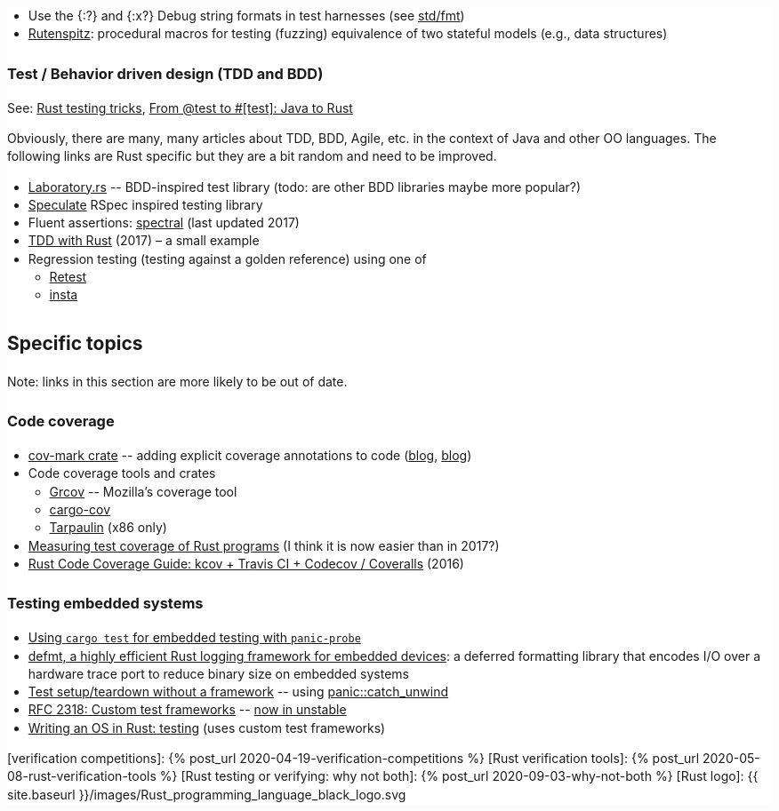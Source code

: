 *   Use the {:?} and {:x?} Debug string formats in test harnesses
    (see [std/fmt](https://doc.rust-lang.org/std/fmt/#formatting-traits))
*   [Rutenspitz](https://github.com/jakubadamw/rutenspitz):
    procedural macros for testing (fuzzing) equivalence of two
    stateful models (e.g., data structures)


### Test / Behavior driven design (TDD and BDD)

See: [Rust testing tricks](https://blog.cyplo.dev/posts/2018/09/rust-testing-tricks/),
[From @test to #[test]: Java to Rust](https://mateuscosta.me/testing-between-java-and-rust)

Obviously, there are many, many articles about TDD, BDD, Agile, etc.
in the context of Java and other OO languages. The following links are
Rust specific but they are a bit random and need to be improved.

*   [Laboratory.rs](https://crates.io/crates/laboratory) --
    BDD-inspired test library (todo: are other BDD libraries maybe more popular?)
*   [Speculate](https://github.com/utkarshkukreti/speculate.rs)
    RSpec inspired testing library
*   Fluent assertions: [spectral](https://github.com/cfrancia/spectral)
    (last updated 2017)
*   [TDD with Rust](https://matthewkmayer.github.io/blag/public/post/tdd-with-rust/) (2017) –
    a small example
*   Regression testing (testing against a golden reference) using one of
    - [Retest](https://docs.rs/qtrac-retest/4.0.6/retest/)
    - [insta](https://github.com/mitsuhiko/insta)


## Specific topics

Note: links in this section are more likely to be out of date.

### Code coverage

*   [cov-mark crate](https://crates.io/crates/cov-mark) --
    adding explicit coverage annotations to code
    ([blog](https://matklad.github.io/2018/06/18/a-trick-for-test-maintenance.html),
    [blog](https://ferrous-systems.com/blog/coverage-marks/))
*   Code coverage tools and crates
    *   [Grcov](https://github.com/mozilla/grcov) -- Mozilla’s coverage tool
    *   [cargo-cov](https://github.com/kennytm/cov)
    *   [Tarpaulin](https://crates.io/crates/cargo-tarpaulin) (x86 only)
*   [Measuring test coverage of Rust programs](https://jbp.io/2017/07/19/measuring-test-coverage-of-rust-programs.html)
    (I think it is now easier than in 2017?)
*   [Rust Code Coverage Guide: kcov + Travis CI + Codecov / Coveralls](https://sunjay.dev/2016/07/25/rust-code-coverage) (2016)


### Testing embedded systems

*   [Using `cargo test` for embedded testing with `panic-probe`](https://ferrous-systems.com/blog/cargo-test-with-panic-probe/)
*   [defmt, a highly efficient Rust logging framework for embedded devices](https://ferrous-systems.com/blog/defmt/):
    a deferred formatting library that encodes I/O over a hardware trace port to reduce binary size on embedded systems
*   [Test setup/teardown without a framework](https://medium.com/@ericdreichert/test-setup-and-teardown-in-rust-without-a-framework-ba32d97aa5ab) --
    using [panic::catch\_unwind](https://doc.rust-lang.org/std/panic/fn.catch_unwind.html)
*   [RFC 2318: Custom test frameworks](https://github.com/rust-lang/rfcs/blob/master/text/2318-custom-test-frameworks.md) --
    [now in unstable](https://doc.rust-lang.org/beta/unstable-book/language-features/custom-test-frameworks.html)
*   [Writing an OS in Rust: testing](https://os.phil-opp.com/testing/) (uses custom test frameworks)

[verification competitions]: {% post_url 2020-04-19-verification-competitions %}
[Rust verification tools]:   {% post_url 2020-05-08-rust-verification-tools %}
[Rust testing or verifying: why not both]: {% post_url 2020-09-03-why-not-both %}
[Rust logo]: {{ site.baseurl }}/images/Rust_programming_language_black_logo.svg